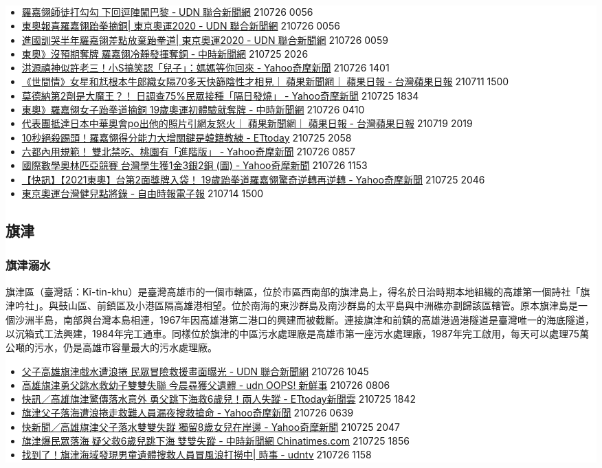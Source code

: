 - [羅嘉翎師徒打勾勾 下回逗陣闖巴黎 - UDN 聯合新聞網](https://udn.com/news/story/122353/5627136?from=udn-catelistnews_ch2 "羅嘉翎師徒打勾勾 下回逗陣闖巴黎 - UDN 聯合新聞網") 210726 0056
- [東奧報喜羅嘉翎跆拳摘銅| 東京奧運2020 - UDN 聯合新聞網](https://udn.com/tokyo2020/story/122353/5627201 "東奧報喜羅嘉翎跆拳摘銅| 東京奧運2020 - UDN 聯合新聞網") 210726 0056
- [進國訓哭半年羅嘉翎差點放棄跆拳道| 東京奧運2020 - UDN 聯合新聞網](https://udn.com/tokyo2020/story/122353/5627132 "進國訓哭半年羅嘉翎差點放棄跆拳道| 東京奧運2020 - UDN 聯合新聞網") 210726 0059
- [東奧》沒預期奪牌 羅嘉翎冷靜發揮奪銅 - 中時新聞網](https://www.chinatimes.com/realtimenews/20210725004146-260403?ctrack=mo_main_rtime_p01 "東奧》沒預期奪牌 羅嘉翎冷靜發揮奪銅 - 中時新聞網") 210725 2026
- [洪源禧神似許老三！小S搞笑認「兒子」：媽媽等你回來 - Yahoo奇摩新聞](https://tw.news.yahoo.com/%E6%B4%AA%E6%BA%90%E7%A6%A7%E7%A5%9E%E4%BC%BC%E8%A8%B1%E8%80%81%E4%B8%89-%E5%B0%8Fs%E6%90%9E%E7%AC%91%E8%AA%8D-%E5%85%92%E5%AD%90-%E5%AA%BD%E5%AA%BD%E7%AD%89%E4%BD%A0%E5%9B%9E%E4%BE%86-060157530.html "洪源禧神似許老三！小S搞笑認「兒子」：媽媽等你回來 - Yahoo奇摩新聞") 210726 1401
- [《世間情》女星和尪根本牛郎織女隔70多天快篩陰性才相見｜ 蘋果新聞網｜ 蘋果日報 - 台灣蘋果日報](https://tw.appledaily.com/entertainment/20210711/723NJQV2QRGZRJWZ7KYMP2RPEM/ "《世間情》女星和尪根本牛郎織女隔70多天快篩陰性才相見｜ 蘋果新聞網｜ 蘋果日報 - 台灣蘋果日報") 210711 1500
- [莫德納第2劑是大魔王？！ 日調查75%民眾接種「隔日發燒」 - Yahoo奇摩新聞](https://tw.yahoo.com/tv/%E8%8E%AB%E5%BE%B7%E7%B4%8D%E7%AC%AC2%E5%8A%91%E6%98%AF%E5%A4%A7%E9%AD%94%E7%8E%8B-%E6%97%A5%E8%AA%BF%E6%9F%A575-%E6%B0%91%E7%9C%BE%E6%8E%A5%E7%A8%AE-%E9%9A%94%E6%97%A5%E7%99%BC%E7%87%92-103401938.html "莫德納第2劑是大魔王？！ 日調查75%民眾接種「隔日發燒」 - Yahoo奇摩新聞") 210725 1834
- [東奧》羅嘉翎女子跆拳道摘銅 19歲奧運初體驗就奪牌 - 中時新聞網](https://www.chinatimes.com/newspapers/20210726000365-260111 "東奧》羅嘉翎女子跆拳道摘銅 19歲奧運初體驗就奪牌 - 中時新聞網") 210726 0410
- [代表團抵達日本中華奧會po出他的照片引網友怒火｜ 蘋果新聞網｜ 蘋果日報 - 台灣蘋果日報](https://tw.appledaily.com/sports/20210719/2F2MXCNJ7BA7NHAUXO3HHKUNXA/ "代表團抵達日本中華奧會po出他的照片引網友怒火｜ 蘋果新聞網｜ 蘋果日報 - 台灣蘋果日報") 210719 2019
- [10秒絕殺踢頭！羅嘉翎得分能力大增關鍵是韓籍教練 - ETtoday](https://sports.ettoday.net/news/2039731?redirect=1 "10秒絕殺踢頭！羅嘉翎得分能力大增關鍵是韓籍教練 - ETtoday") 210725 2058
- [六都內用規範！ 雙北禁吃、桃園有「進階版」 - Yahoo奇摩新聞](https://tw.news.yahoo.com/%E5%85%AD%E9%83%BD%E5%85%A7%E7%94%A8%E8%A6%8F%E7%AF%84-%E9%9B%99%E5%8C%97%E7%A6%81%E5%90%83-%E6%A1%83%E5%9C%92%E6%9C%89-%E9%80%B2%E9%9A%8E%E7%89%88-005735608.html "六都內用規範！ 雙北禁吃、桃園有「進階版」 - Yahoo奇摩新聞") 210726 0857
- [國際數學奧林匹亞競賽 台灣學生獲1金3銀2銅 (圖) - Yahoo奇摩新聞](https://tw.news.yahoo.com/%E5%9C%8B%E9%9A%9B%E6%95%B8%E5%AD%B8%E5%A5%A7%E6%9E%97%E5%8C%B9%E4%BA%9E%E7%AB%B6%E8%B3%BD-%E5%8F%B0%E7%81%A3%E5%AD%B8%E7%94%9F%E7%8D%B21%E9%87%913%E9%8A%802%E9%8A%85-%E5%9C%96-033827583.html "國際數學奧林匹亞競賽 台灣學生獲1金3銀2銅 (圖) - Yahoo奇摩新聞") 210726 1153
- [【快訊】【2021東奧】台第2面獎牌入袋！ 19歲跆拳道羅嘉翎驚奇逆轉再逆轉 - Yahoo奇摩新聞](https://tw.news.yahoo.com/%E5%BF%AB%E8%A8%8A-2021%E6%9D%B1%E5%A5%A7-%E5%8F%B0%E7%AC%AC2%E9%9D%A2%E7%8D%8E%E7%89%8C%E5%85%A5%E8%A2%8B-19%E6%AD%B2%E8%B7%86%E6%8B%B3%E9%81%93%E7%BE%85%E5%98%89%E7%BF%8E%E9%A9%9A%E5%A5%87%E9%80%86%E8%BD%89%E5%86%8D%E9%80%86%E8%BD%89-115306295.html "【快訊】【2021東奧】台第2面獎牌入袋！ 19歲跆拳道羅嘉翎驚奇逆轉再逆轉 - Yahoo奇摩新聞") 210725 2046
- [東京奧運台灣健兒點將錄 - 自由時報電子報](https://sports.ltn.com.tw/news/breakingnews/3603340 "東京奧運台灣健兒點將錄 - 自由時報電子報") 210714 1500

## 旗津

### 旗津溺水

旗津區（臺灣話：Kî-tin-khu）是臺灣高雄市的一個市轄區，位於市區西南部的旗津島上，得名於日治時期本地組織的高雄第一個詩社「旗津吟社」。與鼓山區、前鎮區及小港區隔高雄港相望。位於南海的東沙群島及南沙群島的太平島與中洲礁亦劃歸該區轄管。原本旗津島是一個沙洲半島，南部與台灣本島相連，1967年因高雄港第二港口的興建而被截斷。連接旗津和前鎮的高雄港過港隧道是臺灣唯一的海底隧道，以沉箱式工法興建，1984年完工通車。同樣位於旗津的中區污水處理廠是高雄市第一座污水處理廠，1987年完工啟用，每天可以處理75萬公噸的污水，仍是高雄市容量最大的污水處理廠。
- [父子高雄旗津戲水遭浪捲 民眾冒險救援畫面曝光 - UDN 聯合新聞網](https://udn.com/news/story/7320/5627560 "父子高雄旗津戲水遭浪捲 民眾冒險救援畫面曝光 - UDN 聯合新聞網") 210726 1045
- [高雄旗津勇父跳水救幼子雙雙失聯 今晨尋獲父遺體 - udn OOPS! 新鮮事](https://udn.com/news/story/7320/5627311 "高雄旗津勇父跳水救幼子雙雙失聯 今晨尋獲父遺體 - udn OOPS! 新鮮事") 210726 0806
- [快訊／高雄旗津驚傳落水意外 勇父跳下海救6歲兒！兩人失蹤 - ETtoday新聞雲](https://www.ettoday.net/news/20210725/2039681.htm "快訊／高雄旗津驚傳落水意外 勇父跳下海救6歲兒！兩人失蹤 - ETtoday新聞雲") 210725 1842
- [旗津父子落海遭浪捲走救難人員漏夜搜救搶命 - Yahoo奇摩新聞](https://tw.tv.yahoo.com/society-news/%E6%97%97%E6%B4%A5%E7%88%B6%E5%AD%90%E8%90%BD%E6%B5%B7%E9%81%AD%E6%B5%AA%E6%8D%B2%E8%B5%B0-%E6%95%91%E9%9B%A3%E4%BA%BA%E5%93%A1%E6%BC%8F%E5%A4%9C%E6%90%9C%E6%95%91%E6%90%B6%E5%91%BD-220235869.html "旗津父子落海遭浪捲走救難人員漏夜搜救搶命 - Yahoo奇摩新聞") 210726 0639
- [快新聞／高雄旗津父子落水雙雙失蹤 獨留8歲女兒在岸邊 - Yahoo奇摩新聞](https://tw.news.yahoo.com/%E5%BF%AB%E6%96%B0%E8%81%9E-%E9%AB%98%E9%9B%84%E6%97%97%E6%B4%A5%E7%88%B6%E5%AD%90%E8%90%BD%E6%B0%B4%E9%9B%99%E9%9B%99%E5%A4%B1%E8%B9%A4-%E7%96%91%E7%8D%A8%E7%95%998%E6%AD%B2%E5%A5%B3%E5%85%92%E5%9C%A8%E5%B2%B8%E9%82%8A-110904951.html "快新聞／高雄旗津父子落水雙雙失蹤 獨留8歲女兒在岸邊 - Yahoo奇摩新聞") 210725 2047
- [旗津爆民眾落海 疑父救6歲兒跳下海 雙雙失蹤 - 中時新聞網 Chinatimes.com](https://www.chinatimes.com/realtimenews/20210725003888-260402 "旗津爆民眾落海 疑父救6歲兒跳下海 雙雙失蹤 - 中時新聞網 Chinatimes.com") 210725 1856
- [找到了！旗津海域發現男童遺體搜救人員冒風浪打撈中| 時事 - udntv](https://video.udn.com/news/1211988 "找到了！旗津海域發現男童遺體搜救人員冒風浪打撈中| 時事 - udntv") 210726 1158